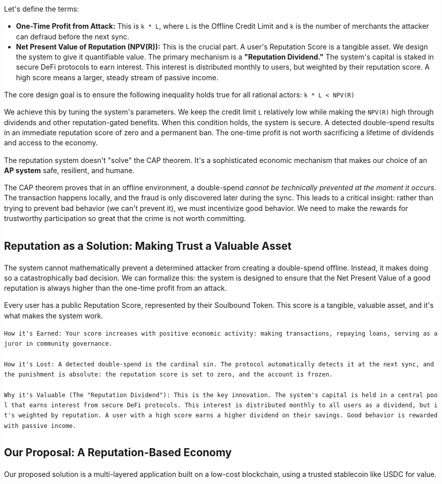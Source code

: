 Let's define the terms:
*   **One-Time Profit from Attack:** This is `k * L`, where `L` is the Offline Credit Limit and `k` is the number of merchants the attacker can defraud before the next sync.
*   **Net Present Value of Reputation (NPV(R)):** This is the crucial part. A user's Reputation Score is a tangible asset. We design the system to give it quantifiable value. The primary mechanism is a **"Reputation Dividend."** The system's capital is staked in secure DeFi protocols to earn interest. This interest is distributed monthly to users, but weighted by their reputation score. A high score means a larger, steady stream of passive income.

The core design goal is to ensure the following inequality holds true for all rational actors:
`k * L < NPV(R)`

We achieve this by tuning the system's parameters. We keep the credit limit `L` relatively low while making the `NPV(R)` high through dividends and other reputation-gated benefits. When this condition holds, the system is secure. A detected double-spend results in an immediate reputation score of zero and a permanent ban. The one-time profit is not worth sacrificing a lifetime of dividends and access to the economy.

The reputation system doesn't "solve" the CAP theorem. It's a sophisticated economic mechanism that makes our choice of an **AP system** safe, resilient, and humane.

The CAP theorem proves that in an offline environment, a double-spend *cannot be technically prevented at the moment it occurs*. The transaction happens locally, and the fraud is only discovered later during the sync. This leads to a critical insight: rather than trying to prevent bad behavior (we can't prevent it), we must incentivize good behavior. We need to make the rewards for trustworthy participation so great that the crime is not worth committing.

## Reputation as a Solution: Making Trust a Valuable Asset

The system cannot mathematically prevent a determined attacker from creating a double-spend offline. Instead, it makes doing so a catastrophically bad decision. We can formalize this: the system is designed to ensure that the Net Present Value of a good reputation is always higher than the one-time profit from an attack.

Every user has a public Reputation Score, represented by their Soulbound Token. This score is a tangible, valuable asset, and it's what makes the system work.

    How it's Earned: Your score increases with positive economic activity: making transactions, repaying loans, serving as a juror in community governance.

    How it's Lost: A detected double-spend is the cardinal sin. The protocol automatically detects it at the next sync, and the punishment is absolute: the reputation score is set to zero, and the account is frozen.

    Why it's Valuable (The "Reputation Dividend"): This is the key innovation. The system's capital is held in a central pool that earns interest from secure DeFi protocols. This interest is distributed monthly to all users as a dividend, but it's weighted by reputation. A user with a high score earns a higher dividend on their savings. Good behavior is rewarded with passive income.





## Our Proposal: A Reputation-Based Economy

Our proposed solution is a multi-layered application built on a low-cost blockchain, using a trusted stablecoin like USDC for value.
